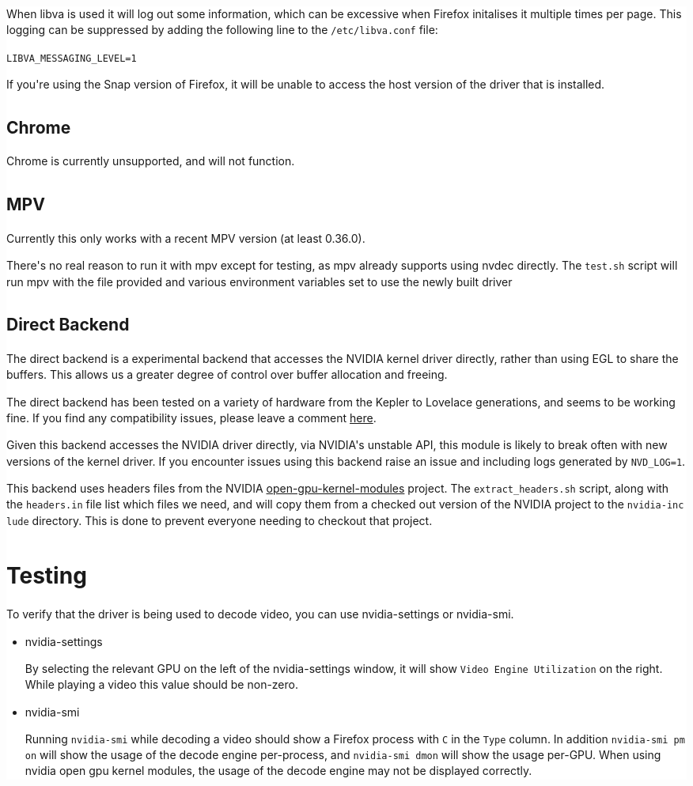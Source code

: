 When libva is used it will log out some information, which can be excessive when Firefox initalises it multiple times per page. This logging can be suppressed by adding the following line to the `/etc/libva.conf` file:
```
LIBVA_MESSAGING_LEVEL=1
```

If you're using the Snap version of Firefox, it will be unable to access the host version of the driver that is installed.

## Chrome

Chrome is currently unsupported, and will not function.

## MPV

Currently this only works with a recent MPV version (at least 0.36.0).

There's no real reason to run it with mpv except for testing, as mpv already supports using nvdec directly. The `test.sh` script will run mpv with the file provided and various environment variables set to use the newly built driver

## Direct Backend

The direct backend is a experimental backend that accesses the NVIDIA kernel driver directly, rather than using EGL to share the buffers. This allows us
a greater degree of control over buffer allocation and freeing.

The direct backend has been tested on a variety of hardware from the Kepler to Lovelace generations, and seems to be working fine. If you find any compatibility issues, please leave a comment [here](/../../issues/126).

Given this backend accesses the NVIDIA driver directly, via NVIDIA's unstable API, this module is likely to break often with new versions of the kernel driver. If you encounter issues using this backend raise an issue and including logs generated by `NVD_LOG=1`.

This backend uses headers files from the NVIDIA [open-gpu-kernel-modules](https://github.com/NVIDIA/open-gpu-kernel-modules)
project. The `extract_headers.sh` script, along with the `headers.in` file list which files we need, and will copy them from a checked out version of the NVIDIA project to the `nvidia-include` directory. This is done to prevent everyone needing to checkout that project.

# Testing

To verify that the driver is being used to decode video, you can use nvidia-settings or nvidia-smi.

- nvidia-settings

  By selecting the relevant GPU on the left of the nvidia-settings window, it will show `Video Engine Utilization` on the right. While playing a video this value should be non-zero.

- nvidia-smi

  Running `nvidia-smi` while decoding a video should show a Firefox process with `C` in the `Type` column. In addition `nvidia-smi pmon` will show the usage of the decode engine per-process, and `nvidia-smi dmon` will show the usage per-GPU. When using nvidia open gpu kernel modules, the usage of the decode engine may not be displayed correctly.
